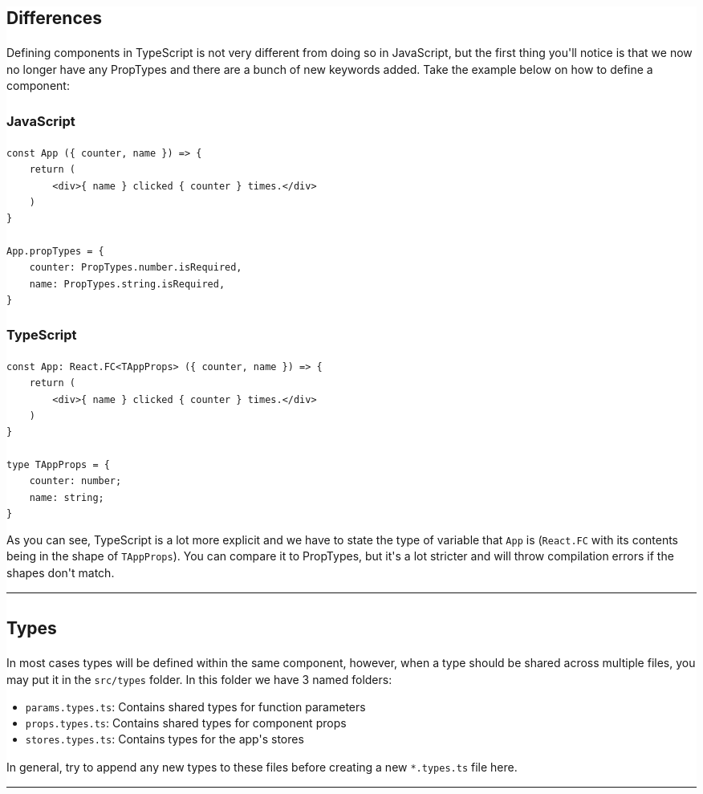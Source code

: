 ## Differences

Defining components in TypeScript is not very different from doing so in JavaScript, but the first thing you'll notice is that we now no longer have any PropTypes and there are a bunch of new keywords added. Take the example below on how to define a component:

### JavaScript

```JS
const App ({ counter, name }) => {
    return (
        <div>{ name } clicked { counter } times.</div>
    )
}

App.propTypes = {
    counter: PropTypes.number.isRequired,
    name: PropTypes.string.isRequired,
}
```

### TypeScript

```TS
const App: React.FC<TAppProps> ({ counter, name }) => {
    return (
        <div>{ name } clicked { counter } times.</div>
    )
}

type TAppProps = {
    counter: number;
    name: string;
}
```

As you can see, TypeScript is a lot more explicit and we have to state the type of variable that `App` is (`React.FC` with its contents being in the shape of `TAppProps`). You can compare it to PropTypes, but it's a lot stricter and will throw compilation errors if the shapes don't match.

---

## Types

In most cases types will be defined within the same component, however, when a type should be shared across multiple files, you may put it in the `src/types` folder. In this folder we have 3 named folders:

-   `params.types.ts`: Contains shared types for function parameters
-   `props.types.ts`: Contains shared types for component props
-   `stores.types.ts`: Contains types for the app's stores

In general, try to append any new types to these files before creating a new `*.types.ts` file here.

---